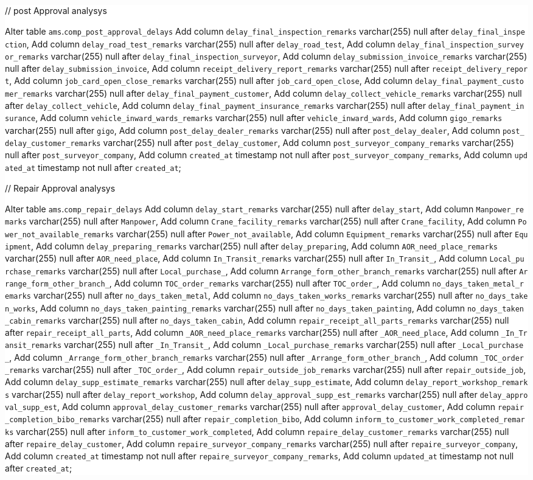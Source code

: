// post Approval  analysys

Alter table `ams`.`comp_post_approval_delays`
Add column `delay_final_inspection_remarks` varchar(255) null after `delay_final_inspection`,
Add column `delay_road_test_remarks` varchar(255) null after `delay_road_test`,
Add column `delay_final_inspection_surveyor_remarks` varchar(255) null after `delay_final_inspection_surveyor`,
Add column `delay_submission_invoice_remarks` varchar(255) null after `delay_submission_invoice`,
Add column `receipt_delivery_report_remarks` varchar(255) null after `receipt_delivery_report`,
Add column `job_card_open_close_remarks` varchar(255) null after `job_card_open_close`,
Add column `delay_final_payment_customer_remarks` varchar(255) null after `delay_final_payment_customer`,
Add column `delay_collect_vehicle_remarks` varchar(255) null after `delay_collect_vehicle`,
Add column `delay_final_payment_insurance_remarks` varchar(255) null after `delay_final_payment_insurance`,
Add column `vehicle_inward_wards_remarks` varchar(255) null after `vehicle_inward_wards`,
Add column `gigo_remarks` varchar(255) null after `gigo`,
Add column `post_delay_dealer_remarks` varchar(255) null after `post_delay_dealer`,
Add column `post_delay_customer_remarks` varchar(255) null after `post_delay_customer`,
Add column `post_surveyor_company_remarks` varchar(255) null after `post_surveyor_company`,
Add column `created_at` timestamp not null after `post_surveyor_company_remarks`,
Add column `updated_at` timestamp not null after `created_at`;


// Repair Approval analysys

Alter table  `ams`.`comp_repair_delays`
Add column `delay_start_remarks` varchar(255) null after `delay_start`,
Add column `Manpower_remarks` varchar(255) null after `Manpower`,
Add column `Crane_facility_remarks` varchar(255) null after `Crane_facility`,
Add column `Power_not_available_remarks` varchar(255) null after `Power_not_available`,
Add column `Equipment_remarks` varchar(255) null after `Equipment`,
Add column `delay_preparing_remarks` varchar(255) null after `delay_preparing`,
Add column `AOR_need_place_remarks` varchar(255) null after `AOR_need_place`,
Add column `In_Transit_remarks` varchar(255) null after `In_Transit_`,
Add column `Local_purchase_remarks` varchar(255) null after `Local_purchase_`,
Add column `Arrange_form_other_branch_remarks` varchar(255) null after `Arrange_form_other_branch_`,
Add column `TOC_order_remarks` varchar(255) null after `TOC_order_`,
Add column `no_days_taken_metal_remarks` varchar(255) null after `no_days_taken_metal`,
Add column `no_days_taken_works_remarks` varchar(255) null after `no_days_taken_works`,
Add column `no_days_taken_painting_remarks` varchar(255) null after `no_days_taken_painting`,
Add column `no_days_taken_cabin_remarks` varchar(255) null after `no_days_taken_cabin`,
Add column `repair_receipt_all_parts_remarks` varchar(255) null after `repair_receipt_all_parts`,
Add column `_AOR_need_place_remarks` varchar(255) null after `_AOR_need_place`,
Add column `_In_Transit_remarks` varchar(255) null after `_In_Transit_`,
Add column `_Local_purchase_remarks` varchar(255) null after `_Local_purchase_`,
Add column `_Arrange_form_other_branch_remarks` varchar(255) null after `_Arrange_form_other_branch_`,
Add column `_TOC_order_remarks` varchar(255) null after `_TOC_order_`,
Add column `repair_outside_job_remarks` varchar(255) null after `repair_outside_job`,
Add column `delay_supp_estimate_remarks` varchar(255) null after `delay_supp_estimate`,
Add column `delay_report_workshop_remarks` varchar(255) null after `delay_report_workshop`,
Add column `delay_approval_supp_est_remarks` varchar(255) null after `delay_approval_supp_est`,
Add column `approval_delay_customer_remarks` varchar(255) null after `approval_delay_customer`,
Add column `repair_completion_bibo_remarks` varchar(255) null after `repair_completion_bibo`,
Add column `inform_to_customer_work_completed_remarks` varchar(255) null after `inform_to_customer_work_completed`,
Add column `repaire_delay_customer_remarks` varchar(255) null after `repaire_delay_customer`,
Add column `repaire_surveyor_company_remarks` varchar(255) null after `repaire_surveyor_company`,
Add column `created_at` timestamp not null after `repaire_surveyor_company_remarks`,
Add column `updated_at` timestamp not null after `created_at`;
